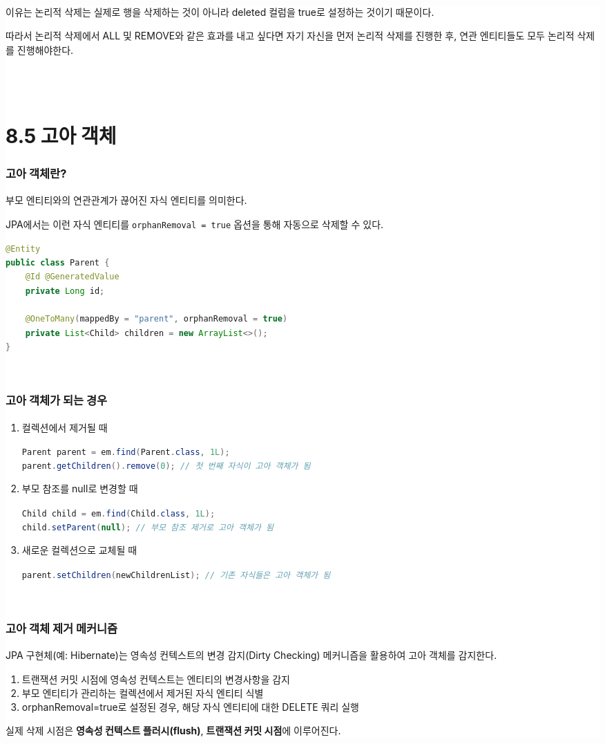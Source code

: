 이유는 논리적 삭제는 실제로 행을 삭제하는 것이 아니라 deleted 컬럼을 true로 설정하는 것이기 때문이다.

따라서 논리적 삭제에서 ALL 및 REMOVE와 같은 효과를 내고 싶다면 자기 자신을 먼저 논리적 삭제를 진행한 후, 연관 엔티티들도 모두 논리적 삭제를 진행해야한다. 

<br/><br/>

# 8.5 고아 객체

### 고아 객체란?

부모 엔티티와의 연관관계가 끊어진 자식 엔티티를 의미한다.

JPA에서는 이런 자식 엔티티를 `orphanRemoval = true` 옵션을 통해 자동으로 삭제할 수 있다.

```java
@Entity
public class Parent {
    @Id @GeneratedValue
    private Long id;
    
    @OneToMany(mappedBy = "parent", orphanRemoval = true)
    private List<Child> children = new ArrayList<>();
}
```

<br/>

### 고아 객체가 되는 경우

1. 컬렉션에서 제거될 때
    ```java
    Parent parent = em.find(Parent.class, 1L);
    parent.getChildren().remove(0); // 첫 번째 자식이 고아 객체가 됨
    ```
2. 부모 참조를 null로 변경할 때
    ```java
   Child child = em.find(Child.class, 1L);
   child.setParent(null); // 부모 참조 제거로 고아 객체가 됨
    ```
3. 새로운 컬렉션으로 교체될 때
    ```java
   parent.setChildren(newChildrenList); // 기존 자식들은 고아 객체가 됨
    ```

<br/>

### 고아 객체 제거 메커니즘

JPA 구현체(예: Hibernate)는 영속성 컨텍스트의 변경 감지(Dirty Checking) 메커니즘을 활용하여 고아 객체를 감지한다.
1. 트랜잭션 커밋 시점에 영속성 컨텍스트는 엔티티의 변경사항을 감지
2. 부모 엔티티가 관리하는 컬렉션에서 제거된 자식 엔티티 식별
3. orphanRemoval=true로 설정된 경우, 해당 자식 엔티티에 대한 DELETE 쿼리 실행

실제 삭제 시점은 **영속성 컨텍스트 플러시(flush)**, **트랜잭션 커밋 시점**에 이루어진다.
